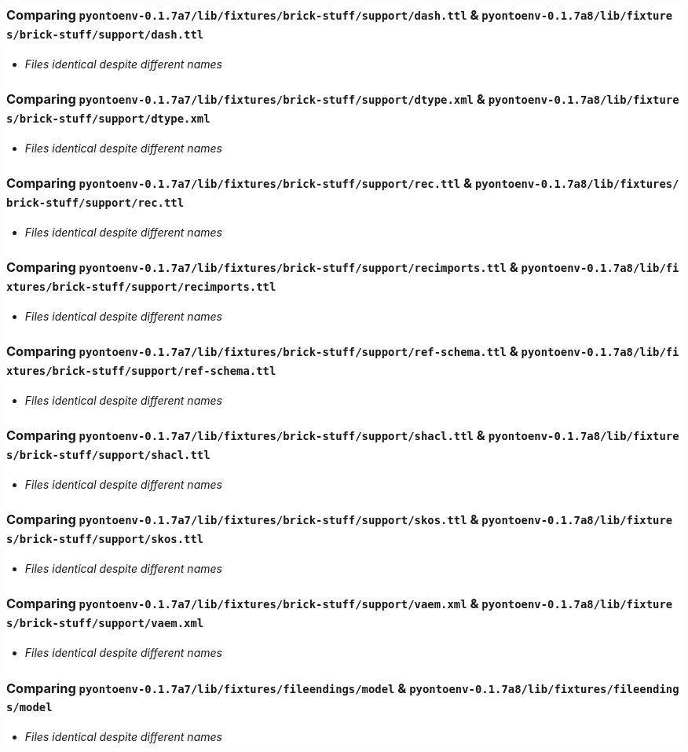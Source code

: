 ### Comparing `pyontoenv-0.1.7a7/lib/fixtures/brick-stuff/support/dash.ttl` & `pyontoenv-0.1.7a8/lib/fixtures/brick-stuff/support/dash.ttl`

 * *Files identical despite different names*

### Comparing `pyontoenv-0.1.7a7/lib/fixtures/brick-stuff/support/dtype.xml` & `pyontoenv-0.1.7a8/lib/fixtures/brick-stuff/support/dtype.xml`

 * *Files identical despite different names*

### Comparing `pyontoenv-0.1.7a7/lib/fixtures/brick-stuff/support/rec.ttl` & `pyontoenv-0.1.7a8/lib/fixtures/brick-stuff/support/rec.ttl`

 * *Files identical despite different names*

### Comparing `pyontoenv-0.1.7a7/lib/fixtures/brick-stuff/support/recimports.ttl` & `pyontoenv-0.1.7a8/lib/fixtures/brick-stuff/support/recimports.ttl`

 * *Files identical despite different names*

### Comparing `pyontoenv-0.1.7a7/lib/fixtures/brick-stuff/support/ref-schema.ttl` & `pyontoenv-0.1.7a8/lib/fixtures/brick-stuff/support/ref-schema.ttl`

 * *Files identical despite different names*

### Comparing `pyontoenv-0.1.7a7/lib/fixtures/brick-stuff/support/shacl.ttl` & `pyontoenv-0.1.7a8/lib/fixtures/brick-stuff/support/shacl.ttl`

 * *Files identical despite different names*

### Comparing `pyontoenv-0.1.7a7/lib/fixtures/brick-stuff/support/skos.ttl` & `pyontoenv-0.1.7a8/lib/fixtures/brick-stuff/support/skos.ttl`

 * *Files identical despite different names*

### Comparing `pyontoenv-0.1.7a7/lib/fixtures/brick-stuff/support/vaem.xml` & `pyontoenv-0.1.7a8/lib/fixtures/brick-stuff/support/vaem.xml`

 * *Files identical despite different names*

### Comparing `pyontoenv-0.1.7a7/lib/fixtures/fileendings/model` & `pyontoenv-0.1.7a8/lib/fixtures/fileendings/model`

 * *Files identical despite different names*
